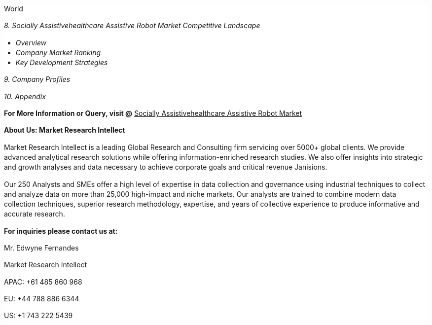 World</span></em></li></ul><p><em><span class="font-[700]">8. Socially Assistivehealthcare Assistive Robot Market Competitive Landscape</span></em></p><ul><li><em><span class="">Overview</span></em></li><li><em><span class="">Company Market Ranking</span></em></li><li><em><span class="">Key Development Strategies</span></em></li></ul><p><em><span class="font-[700]">9. Company Profiles</span></em></p><p><em><span class="font-[700]">10. Appendix</span></em></p><p><span class="font-[700]"><strong>For More Information or Query, visit&nbsp;@</strong>&nbsp;</span><span class="font-[700]"><a href="https://www.marketresearchintellect.com/product/socially-assistivehealthcare-assistive-robot-market-size-and-forecast-3/?utm_source=Linkedin&utm_medium=838" target="_blank" data-tracking-control-name="article-ssr-frontend-pulse_little-text-block" data-tracking-will-navigate="" data-test-link="">Socially Assistivehealthcare Assistive Robot Market</a></span></p><p><strong><span class="font-[700]">About Us: Market Research Intellect</span></strong></p><p><span class="">Market Research Intellect is a leading Global Research and Consulting firm servicing over 5000+ global clients. We provide advanced analytical research solutions while offering information-enriched research studies.&nbsp;</span>We also offer insights into strategic and growth analyses and data necessary to achieve corporate goals and critical revenue Janisions.</p><p><span class="">Our 250 Analysts and SMEs offer a high level of expertise in data collection and governance using industrial techniques to collect and analyze data on more than 25,000 high-impact and niche markets. Our analysts are trained to combine modern data collection techniques, superior research methodology, expertise, and years of collective experience to produce informative and accurate research.</span></p><p><strong>For inquiries please contact us at:</strong></p><p>Mr. Edwyne Fernandes</p><p>Market Research Intellect</p><p>APAC: +61 485 860 968</p><p>EU: +44 788 886 6344</p><p>US: +1 743 222 5439</p>
